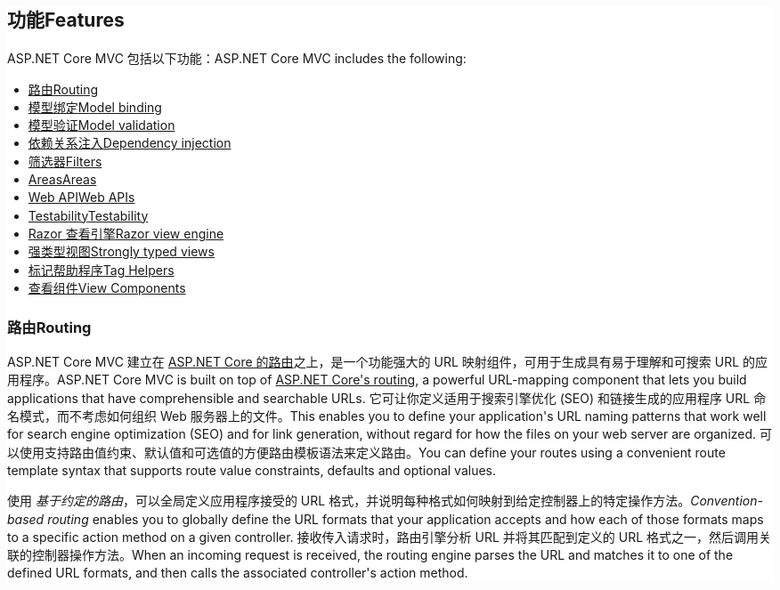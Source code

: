 ## <a name="features"></a><span data-ttu-id="70b35-143">功能</span><span class="sxs-lookup"><span data-stu-id="70b35-143">Features</span></span>

<span data-ttu-id="70b35-144">ASP.NET Core MVC 包括以下功能：</span><span class="sxs-lookup"><span data-stu-id="70b35-144">ASP.NET Core MVC includes the following:</span></span>

* [<span data-ttu-id="70b35-145">路由</span><span class="sxs-lookup"><span data-stu-id="70b35-145">Routing</span></span>](#routing)
* [<span data-ttu-id="70b35-146">模型绑定</span><span class="sxs-lookup"><span data-stu-id="70b35-146">Model binding</span></span>](#model-binding)
* [<span data-ttu-id="70b35-147">模型验证</span><span class="sxs-lookup"><span data-stu-id="70b35-147">Model validation</span></span>](#model-validation)
* [<span data-ttu-id="70b35-148">依赖关系注入</span><span class="sxs-lookup"><span data-stu-id="70b35-148">Dependency injection</span></span>](../fundamentals/dependency-injection.md)
* [<span data-ttu-id="70b35-149">筛选器</span><span class="sxs-lookup"><span data-stu-id="70b35-149">Filters</span></span>](#filters)
* [<span data-ttu-id="70b35-150">Areas</span><span class="sxs-lookup"><span data-stu-id="70b35-150">Areas</span></span>](#areas)
* [<span data-ttu-id="70b35-151">Web API</span><span class="sxs-lookup"><span data-stu-id="70b35-151">Web APIs</span></span>](#web-apis)
* [<span data-ttu-id="70b35-152">Testability</span><span class="sxs-lookup"><span data-stu-id="70b35-152">Testability</span></span>](#testability)
* [<span data-ttu-id="70b35-153">Razor 查看引擎</span><span class="sxs-lookup"><span data-stu-id="70b35-153">Razor view engine</span></span>](#razor-view-engine)
* [<span data-ttu-id="70b35-154">强类型视图</span><span class="sxs-lookup"><span data-stu-id="70b35-154">Strongly typed views</span></span>](#strongly-typed-views)
* [<span data-ttu-id="70b35-155">标记帮助程序</span><span class="sxs-lookup"><span data-stu-id="70b35-155">Tag Helpers</span></span>](#tag-helpers)
* [<span data-ttu-id="70b35-156">查看组件</span><span class="sxs-lookup"><span data-stu-id="70b35-156">View Components</span></span>](#view-components)

### <a name="routing"></a><span data-ttu-id="70b35-157">路由</span><span class="sxs-lookup"><span data-stu-id="70b35-157">Routing</span></span>

<span data-ttu-id="70b35-158">ASP.NET Core MVC 建立在 [ASP.NET Core 的路由](../fundamentals/routing.md)之上，是一个功能强大的 URL 映射组件，可用于生成具有易于理解和可搜索 URL 的应用程序。</span><span class="sxs-lookup"><span data-stu-id="70b35-158">ASP.NET Core MVC is built on top of [ASP.NET Core's routing](../fundamentals/routing.md), a powerful URL-mapping component that lets you build applications that have comprehensible and searchable URLs.</span></span> <span data-ttu-id="70b35-159">它可让你定义适用于搜索引擎优化 (SEO) 和链接生成的应用程序 URL 命名模式，而不考虑如何组织 Web 服务器上的文件。</span><span class="sxs-lookup"><span data-stu-id="70b35-159">This enables you to define your application's URL naming patterns that work well for search engine optimization (SEO) and for link generation, without regard for how the files on your web server are organized.</span></span> <span data-ttu-id="70b35-160">可以使用支持路由值约束、默认值和可选值的方便路由模板语法来定义路由。</span><span class="sxs-lookup"><span data-stu-id="70b35-160">You can define your routes using a convenient route template syntax that supports route value constraints, defaults and optional values.</span></span>

<span data-ttu-id="70b35-161">使用 *基于约定的路由*，可以全局定义应用程序接受的 URL 格式，并说明每种格式如何映射到给定控制器上的特定操作方法。</span><span class="sxs-lookup"><span data-stu-id="70b35-161">*Convention-based routing* enables you to globally define the URL formats that your application accepts and how each of those formats maps to a specific action method on a given controller.</span></span> <span data-ttu-id="70b35-162">接收传入请求时，路由引擎分析 URL 并将其匹配到定义的 URL 格式之一，然后调用关联的控制器操作方法。</span><span class="sxs-lookup"><span data-stu-id="70b35-162">When an incoming request is received, the routing engine parses the URL and matches it to one of the defined URL formats, and then calls the associated controller's action method.</span></span>
